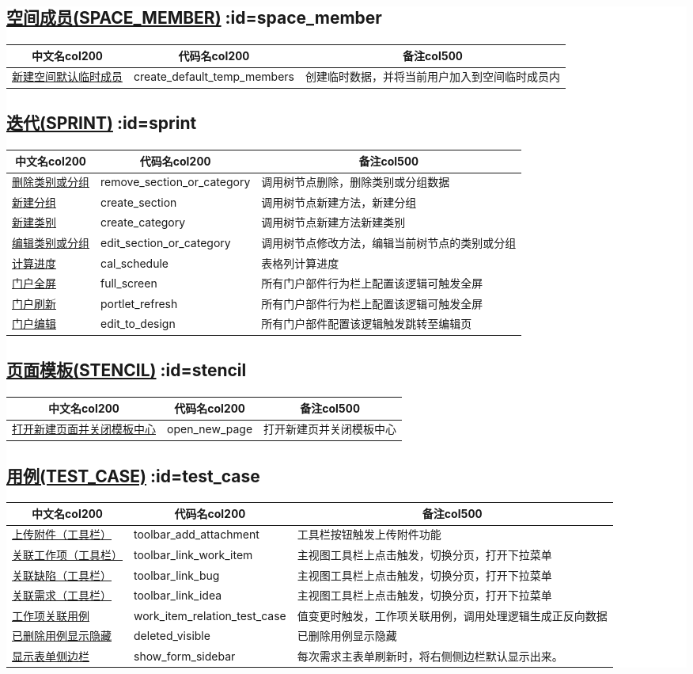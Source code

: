 
## [空间成员(SPACE_MEMBER)](module/Wiki/space_member.md) :id=space_member

|  中文名col200 | 代码名col200 | 备注col500 |
| --------|--------|------|
|[新建空间默认临时成员](module/Wiki/space_member/uilogic/create_default_temp_members)|create_default_temp_members|创建临时数据，并将当前用户加入到空间临时成员内|


## [迭代(SPRINT)](module/ProjMgmt/sprint.md) :id=sprint

|  中文名col200 | 代码名col200 | 备注col500 |
| --------|--------|------|
|[删除类别或分组](module/ProjMgmt/sprint/uilogic/remove_section_or_category)|remove_section_or_category|调用树节点删除，删除类别或分组数据|
|[新建分组](module/ProjMgmt/sprint/uilogic/create_section)|create_section|调用树节点新建方法，新建分组|
|[新建类别](module/ProjMgmt/sprint/uilogic/create_category)|create_category|调用树节点新建方法新建类别|
|[编辑类别或分组](module/ProjMgmt/sprint/uilogic/edit_section_or_category)|edit_section_or_category|调用树节点修改方法，编辑当前树节点的类别或分组|
|[计算进度](module/ProjMgmt/sprint/uilogic/cal_schedule)|cal_schedule|表格列计算进度|
|[门户全屏](module/ProjMgmt/sprint/uilogic/full_screen)|full_screen|所有门户部件行为栏上配置该逻辑可触发全屏|
|[门户刷新](module/ProjMgmt/sprint/uilogic/portlet_refresh)|portlet_refresh|所有门户部件行为栏上配置该逻辑可触发全屏|
|[门户编辑](module/ProjMgmt/sprint/uilogic/edit_to_design)|edit_to_design|所有门户部件配置该逻辑触发跳转至编辑页|




## [页面模板(STENCIL)](module/Wiki/stencil.md) :id=stencil

|  中文名col200 | 代码名col200 | 备注col500 |
| --------|--------|------|
|[打开新建页面并关闭模板中心](module/Wiki/stencil/uilogic/open_new_page)|open_new_page|打开新建页并关闭模板中心|



















## [用例(TEST_CASE)](module/TestMgmt/test_case.md) :id=test_case

|  中文名col200 | 代码名col200 | 备注col500 |
| --------|--------|------|
|[上传附件（工具栏）](module/TestMgmt/test_case/uilogic/toolbar_add_attachment)|toolbar_add_attachment|工具栏按钮触发上传附件功能|
|[关联工作项（工具栏）](module/TestMgmt/test_case/uilogic/toolbar_link_work_item)|toolbar_link_work_item|主视图工具栏上点击触发，切换分页，打开下拉菜单|
|[关联缺陷（工具栏）](module/TestMgmt/test_case/uilogic/toolbar_link_bug)|toolbar_link_bug|主视图工具栏上点击触发，切换分页，打开下拉菜单|
|[关联需求（工具栏）](module/TestMgmt/test_case/uilogic/toolbar_link_idea)|toolbar_link_idea|主视图工具栏上点击触发，切换分页，打开下拉菜单|
|[工作项关联用例](module/TestMgmt/test_case/uilogic/work_item_relation_test_case)|work_item_relation_test_case|值变更时触发，工作项关联用例，调用处理逻辑生成正反向数据|
|[已删除用例显示隐藏](module/TestMgmt/test_case/uilogic/deleted_visible)|deleted_visible|已删除用例显示隐藏|
|[显示表单侧边栏](module/TestMgmt/test_case/uilogic/show_form_sidebar)|show_form_sidebar|每次需求主表单刷新时，将右侧侧边栏默认显示出来。|